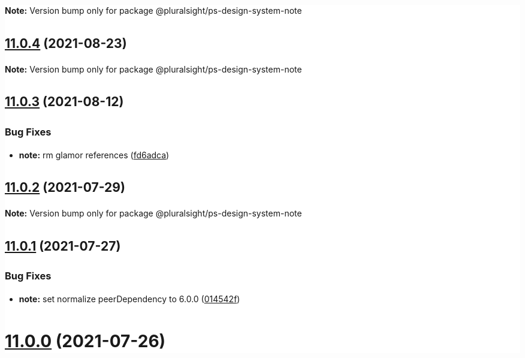 **Note:** Version bump only for package @pluralsight/ps-design-system-note





## [11.0.4](https://github.com/pluralsight/design-system/compare/@pluralsight/ps-design-system-note@11.0.3...@pluralsight/ps-design-system-note@11.0.4) (2021-08-23)

**Note:** Version bump only for package @pluralsight/ps-design-system-note





## [11.0.3](https://github.com/pluralsight/design-system/compare/@pluralsight/ps-design-system-note@11.0.2...@pluralsight/ps-design-system-note@11.0.3) (2021-08-12)


### Bug Fixes

* **note:** rm glamor references ([fd6adca](https://github.com/pluralsight/design-system/commit/fd6adca87ce707404ab337bc46803e9c806f4a24))





## [11.0.2](https://github.com/pluralsight/design-system/compare/@pluralsight/ps-design-system-note@11.0.1...@pluralsight/ps-design-system-note@11.0.2) (2021-07-29)

**Note:** Version bump only for package @pluralsight/ps-design-system-note





## [11.0.1](https://github.com/pluralsight/design-system/compare/@pluralsight/ps-design-system-note@11.0.0...@pluralsight/ps-design-system-note@11.0.1) (2021-07-27)


### Bug Fixes

* **note:** set normalize peerDependency to 6.0.0 ([014542f](https://github.com/pluralsight/design-system/commit/014542f5277ffeaffcf605824cd4feceb67837f9))





# [11.0.0](https://github.com/pluralsight/design-system/compare/@pluralsight/ps-design-system-note@10.1.18...@pluralsight/ps-design-system-note@11.0.0) (2021-07-26)

